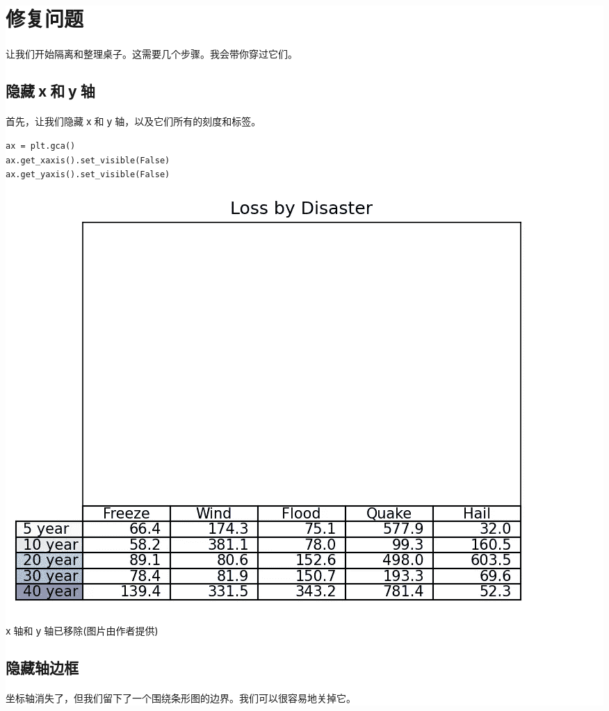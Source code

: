 # 修复问题

让我们开始隔离和整理桌子。这需要几个步骤。我会带你穿过它们。

## 隐藏 x 和 y 轴

首先，让我们隐藏 x 和 y 轴，以及它们所有的刻度和标签。

```
ax = plt.gca()
ax.get_xaxis().set_visible(False)
ax.get_yaxis().set_visible(False)
```

![](img/22fe793d94c1b68cb616837f3b0f9c9b.png)

x 轴和 y 轴已移除(图片由作者提供)

## 隐藏轴边框

坐标轴消失了，但我们留下了一个围绕条形图的边界。我们可以很容易地关掉它。
